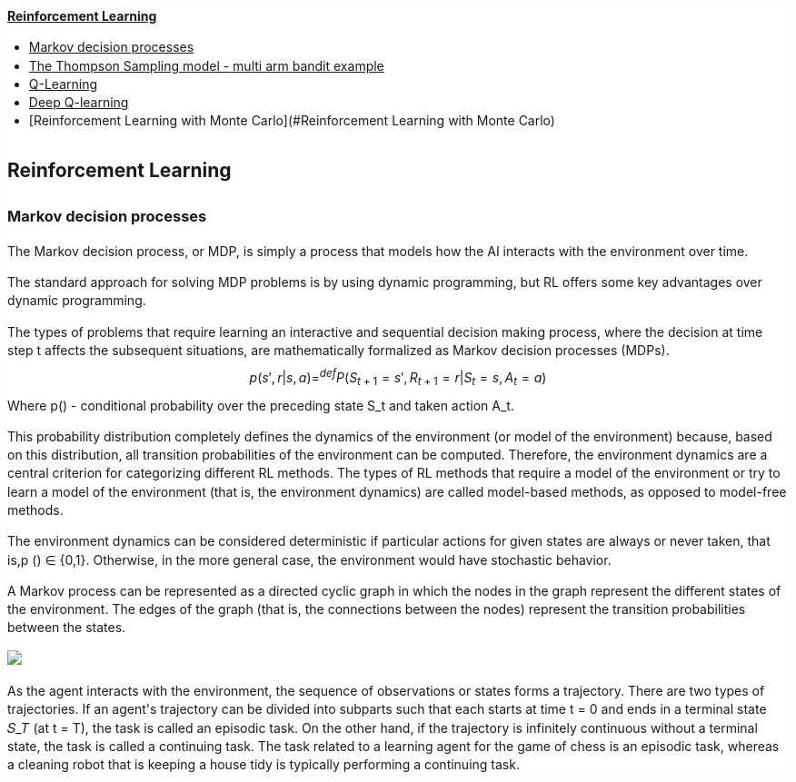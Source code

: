 [**Reinforcement Learning**](#Reinforcement-Learning)

* [Markov decision processes](#Markov-decision-processes)
* [The Thompson Sampling model - multi arm bandit example](#The-Thompson-Sampling-model)
* [Q-Learning](#Q-Learning)
* [Deep Q-learning](#Deep-Q-learning)
* [Reinforcement Learning with Monte Carlo](#Reinforcement Learning with Monte Carlo)





## Reinforcement Learning



### Markov decision processes



The Markov decision process, or MDP, is simply a process that models how the AI interacts with the environment over time.

The standard approach for solving MDP problems is by using dynamic programming, but RL offers some key advantages over dynamic programming.

The types of problems that require learning an interactive and sequential decision making process, where the decision at time step t affects the subsequent situations, are mathematically formalized as Markov decision processes (MDPs).
$$
p(s',r|s,a) =^{def} P(S_{t+1}=s', R_{t+1} = r | S_t = s, A_t = a) 
$$
Where p() - conditional probability over the preceding state S_t and taken action A_t.

This probability distribution completely defines the dynamics of the environment (or model of the environment) because, based on this distribution, all transition probabilities of the environment can be computed. Therefore, the environment dynamics are a central criterion for categorizing different RL methods. The types of RL methods that require a model of the environment or try to learn a model of the environment (that is, the environment dynamics) are called model-based methods, as opposed to model-free methods.

The environment dynamics can be considered deterministic if particular actions for given states are always or never taken, that is,p () ∈ {0,1}. Otherwise, in the more general case, the environment would have stochastic behavior.

A Markov process can be represented as a directed cyclic graph in which the nodes in the graph represent the different states of the environment. The edges of the graph (that is, the connections between the nodes) represent the transition probabilities between the states.

![](C:/Users/sqrte/python-playground/profile/img/markov_process.png)

As the agent interacts with the environment, the sequence of observations or states forms a trajectory. There are two types of trajectories. If an agent's trajectory can be divided into subparts such that each starts at time t = 0 and ends in a terminal state 𝑆_𝑇 (at t = T), the task is called an episodic task. On the other hand, if the trajectory is infinitely continuous without a terminal state, the task is called a continuing task. The task related to a learning agent for the game of chess is an episodic task, whereas a cleaning robot that is keeping a house tidy is typically performing a continuing task. 
